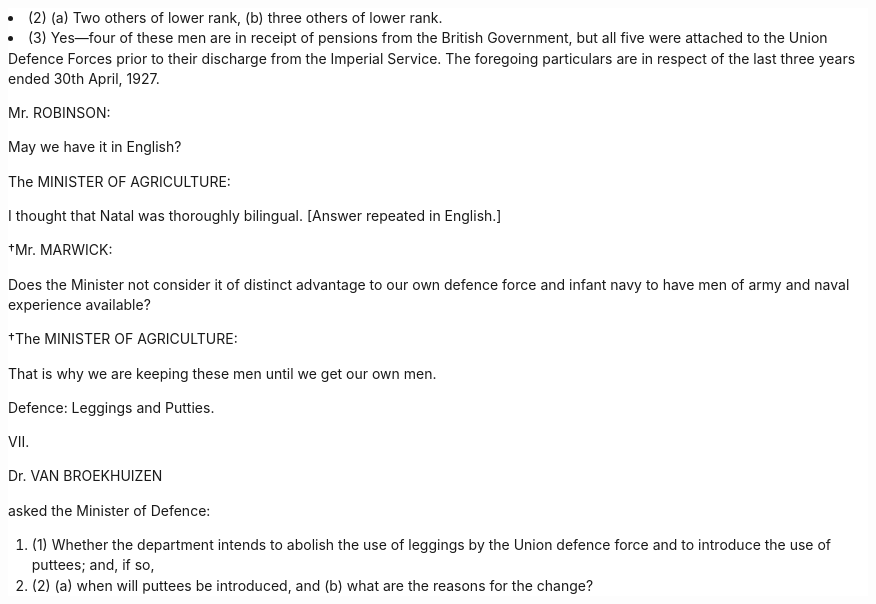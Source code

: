 <li>(2) (a) Two others of lower rank, (b) three others of lower rank.</li>

<li>(3) Yes&#x2014;four of these men are in receipt of pensions from the British Government, but all five were attached to the Union Defence Forces prior to their discharge from the Imperial Service. The foregoing particulars are in respect of the last three years ended 30th April, 1927.</li>

</ol>

</answer>

<question by="#robinson" to="#minister_of_agriculture">

<from>Mr. ROBINSON:</from>

<p>May we have it in English?</p>

</question>

<answer by="#minister_of_agriculture" to="#robinson">

<from>The MINISTER OF AGRICULTURE:</from>

<p>I thought that Natal was thoroughly bilingual. [Answer repeated in English.]</p>

</answer>

<question by="#marwick" to="#minister_of_agriculture">

<from>&#x2020;Mr. MARWICK:</from>

<p>Does the Minister not consider it of distinct advantage to our own defence force and infant navy to have men of army and naval experience available?</p>

</question>

<answer by="#minister_of_agriculture" to="#marwick">

<from>&#x2020;The MINISTER OF AGRICULTURE:</from>

<p>That is why we are keeping these men until we get our own men.</p>

</answer>

</oralStatements>

<oralStatements>

<heading>Defence: Leggings and Putties.</heading>

<question by="#van_broekhuizen" to="#minister_of_defence">

<num>VII.</num>

<from>Dr. VAN BROEKHUIZEN</from>

<p>asked the Minister of Defence:</p>

<ol>

<li>(1) Whether the department intends to abolish the use of leggings by the Union defence force and to introduce the use of puttees; and, if so,</li>

<li>(2) (a) when will puttees be introduced, and (b) what are the reasons for the change?</li>

</ol>
